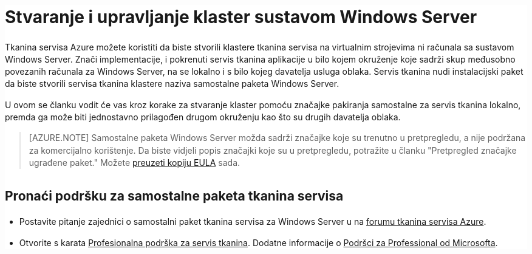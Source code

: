 <properties
   pageTitle="Stvaranje i upravljanje klaster tkanina servisa Azure samostalne | Microsoft Azure"
   description="Stvaranje i upravljanje njima u klaster tkanina servisa Azure na bilo kojem računalu (fizičke ili virtualne) sa sustavom Windows Server, hoće li je lokalnog ili u bilo kojem oblaka."
   services="service-fabric"
   documentationCenter=".net"
   authors="ChackDan"
   manager="timlt"
   editor=""/>

<tags
   ms.service="service-fabric"
   ms.devlang="dotnet"
   ms.topic="article"
   ms.tgt_pltfrm="NA"
   ms.workload="NA"
   ms.date="09/26/2016"
   ms.author="dkshir;chackdan"/>


# <a name="create-and-manage-a-cluster-running-on-windows-server"></a>Stvaranje i upravljanje klaster sustavom Windows Server

Tkanina servisa Azure možete koristiti da biste stvorili klastere tkanina servisa na virtualnim strojevima ni računala sa sustavom Windows Server. Znači implementacije, i pokrenuti servis tkanina aplikacije u bilo kojem okruženje koje sadrži skup međusobno povezanih računala za Windows Server, na se lokalno i s bilo kojeg davatelja usluga oblaka. Servis tkanina nudi instalacijski paket da biste stvorili servisa tkanina klastere naziva samostalne paketa Windows Server.

U ovom se članku vodit će vas kroz korake za stvaranje klaster pomoću značajke pakiranja samostalne za servis tkanina lokalno, premda ga može biti jednostavno prilagođen drugom okruženju kao što su drugih davatelja oblaka.

>[AZURE.NOTE] Samostalne paketa Windows Server možda sadrži značajke koje su trenutno u pretpregledu, a nije podržana za komercijalno korištenje. Da biste vidjeli popis značajki koje su u pretpregledu, potražite u članku "Pretpregled značajke ugrađene paket." Možete [preuzeti kopiju EULA](http://go.microsoft.com/fwlink/?LinkID=733084) sada.


<a id="getsupport"></a>
## <a name="get-support-for-the-service-fabric-standalone-package"></a>Pronaći podršku za samostalne paketa tkanina servisa

- Postavite pitanje zajednici o samostalni paket tkanina servisa za Windows Server u na [forumu tkanina servisa Azure](https://social.msdn.microsoft.com/Forums/azure/en-US/home?forum=AzureServiceFabric?).

- Otvorite s karata [Profesionalna podrška za servis tkanina](http://support.microsoft.com/oas/default.aspx?prid=16146 ).  Dodatne informacije o [Podršci za Professional od Microsofta](https://support.microsoft.com/en-us/gp/offerprophone?wa=wsignin1.0).


[Trusted Zone]: ./media/service-fabric-cluster-creation-for-windows-server/TrustedZone.png